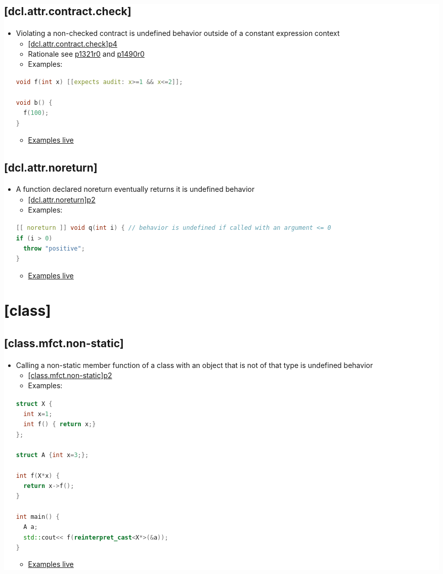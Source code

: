 ## [dcl.attr.contract.check]
- Violating a non-checked contract is undefined behavior outside of a constant expression context
  - [\[dcl.attr.contract.check\]p4](http://eel.is/c++draft/dcl.attr.contract#check-4)
  - Rationale see [p1321r0](http://open-std.org/JTC1/SC22/WG21/docs/papers/2018/p1321r0.html) and [p1490r0](http://www.open-std.org/jtc1/sc22/wg21/docs/papers/2019/p1490r0.html)
  - Examples:
  ```cpp
  void f(int x) [[expects audit: x>=1 && x<=2]];
 
  void b() {
    f(100);
  }
  ```
  - [Examples live](http://fragata.arcos.inf.uc3m.es/#g:!((g:!((g:!((h:codeEditor,i:(j:1,lang:c%2B%2B,source:'void+f(int+x)+%5B%5Bexpects+audit:+x%3E%3D1+%26%26+x%3C%3D2%5D%5D%3B%0A%0Avoid+b()+%7B%0A++f(100)%3B%0A%7D'),l:'5',n:'0',o:'C%2B%2B+source+%231',t:'0')),k:50,l:'4',n:'0',o:'',s:0,t:'0'),(g:!((g:!((h:compiler,i:(compiler:clang%2B%2B-master,filters:(b:'0',binary:'1',commentOnly:'0',demangle:'0',directives:'0',execute:'1',intel:'0',trim:'0'),lang:c%2B%2B,libs:!(),options:'',source:1),l:'5',n:'0',o:'Clang+6.0.0+x86_64+%5Bclang-contracts%5D+(master)+(Editor+%231,+Compiler+%231)+C%2B%2B',t:'0')),k:50,l:'4',m:50,n:'0',o:'',s:0,t:'0'),(g:!((h:output,i:(compiler:1,editor:1),l:'5',n:'0',o:'%231+with+Clang+6.0.0+x86_64+%5Bclang-contracts%5D+(master)',t:'0')),header:(),l:'4',m:50,n:'0',o:'',s:0,t:'0')),k:50,l:'3',n:'0',o:'',t:'0')),l:'2',n:'0',o:'',t:'0')),version:4)
  
## [dcl.attr.noreturn]
- A function declared noreturn eventually returns it is undefined behavior
  - [\[dcl.attr.noreturn\]p2](http://eel.is/c++draft/dcl.attr.noreturn#2)
  - Examples:
  ```cpp
  [[ noreturn ]] void q(int i) { // behavior is undefined if called with an argument <= 0
  if (i > 0)
    throw "positive";
  }
  ```
  - [Examples live](https://godbolt.org/z/_8GQBg)
  
# [class]
  
## [class.mfct.non-static]
- Calling a non-static member function of a class with an object that is not of that type is undefined behavior
  - [\[class.mfct.non-static\]p2](http://eel.is/c++draft/class.mem#class.mfct.non-static-2)
  - Examples:
  ```cpp
  struct X {
    int x=1;
    int f() { return x;}
  };

  struct A {int x=3;};

  int f(X*x) {
    return x->f();
  }

  int main() {
    A a;
    std::cout<< f(reinterpret_cast<X*>(&a));
  }
  ```
  - [Examples live](https://godbolt.org/z/0zBLzy)
  